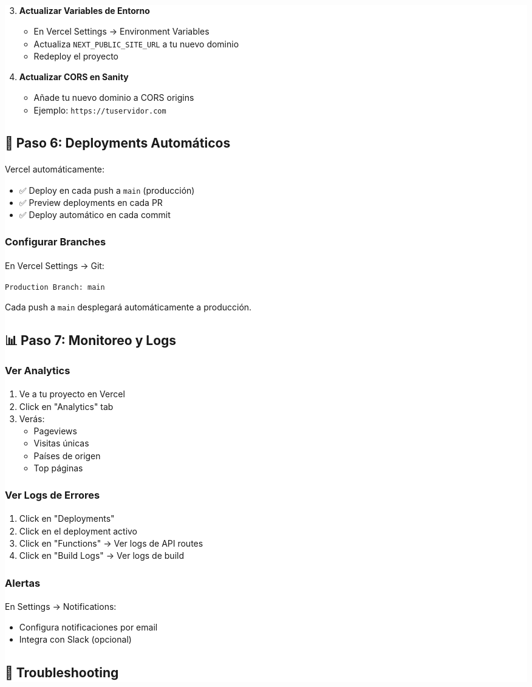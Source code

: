 3. **Actualizar Variables de Entorno**
   - En Vercel Settings → Environment Variables
   - Actualiza `NEXT_PUBLIC_SITE_URL` a tu nuevo dominio
   - Redeploy el proyecto

4. **Actualizar CORS en Sanity**
   - Añade tu nuevo dominio a CORS origins
   - Ejemplo: `https://tuservidor.com`

## 🔄 Paso 6: Deployments Automáticos

Vercel automáticamente:

- ✅ Deploy en cada push a `main` (producción)
- ✅ Preview deployments en cada PR
- ✅ Deploy automático en cada commit

### Configurar Branches

En Vercel Settings → Git:

```
Production Branch: main
```

Cada push a `main` desplegará automáticamente a producción.

## 📊 Paso 7: Monitoreo y Logs

### Ver Analytics

1. Ve a tu proyecto en Vercel
2. Click en "Analytics" tab
3. Verás:
   - Pageviews
   - Visitas únicas
   - Países de origen
   - Top páginas

### Ver Logs de Errores

1. Click en "Deployments"
2. Click en el deployment activo
3. Click en "Functions" → Ver logs de API routes
4. Click en "Build Logs" → Ver logs de build

### Alertas

En Settings → Notifications:
- Configura notificaciones por email
- Integra con Slack (opcional)

## 🔧 Troubleshooting
